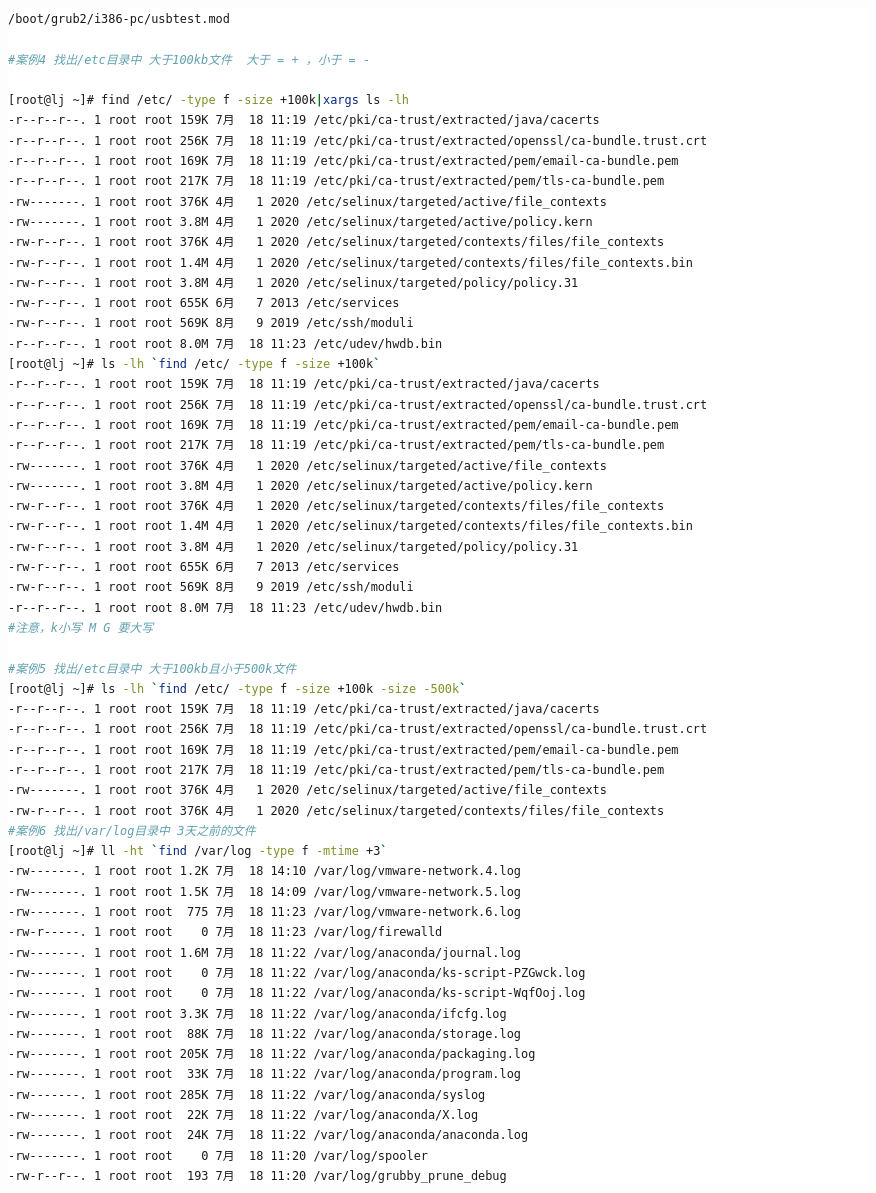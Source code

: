 ```sh
/boot/grub2/i386-pc/usbtest.mod

#案例4 找出/etc目录中 大于100kb文件  大于 = + ，小于 = -

[root@lj ~]# find /etc/ -type f -size +100k|xargs ls -lh
-r--r--r--. 1 root root 159K 7月  18 11:19 /etc/pki/ca-trust/extracted/java/cacerts
-r--r--r--. 1 root root 256K 7月  18 11:19 /etc/pki/ca-trust/extracted/openssl/ca-bundle.trust.crt
-r--r--r--. 1 root root 169K 7月  18 11:19 /etc/pki/ca-trust/extracted/pem/email-ca-bundle.pem
-r--r--r--. 1 root root 217K 7月  18 11:19 /etc/pki/ca-trust/extracted/pem/tls-ca-bundle.pem
-rw-------. 1 root root 376K 4月   1 2020 /etc/selinux/targeted/active/file_contexts
-rw-------. 1 root root 3.8M 4月   1 2020 /etc/selinux/targeted/active/policy.kern
-rw-r--r--. 1 root root 376K 4月   1 2020 /etc/selinux/targeted/contexts/files/file_contexts
-rw-r--r--. 1 root root 1.4M 4月   1 2020 /etc/selinux/targeted/contexts/files/file_contexts.bin
-rw-r--r--. 1 root root 3.8M 4月   1 2020 /etc/selinux/targeted/policy/policy.31
-rw-r--r--. 1 root root 655K 6月   7 2013 /etc/services
-rw-r--r--. 1 root root 569K 8月   9 2019 /etc/ssh/moduli
-r--r--r--. 1 root root 8.0M 7月  18 11:23 /etc/udev/hwdb.bin
[root@lj ~]# ls -lh `find /etc/ -type f -size +100k`
-r--r--r--. 1 root root 159K 7月  18 11:19 /etc/pki/ca-trust/extracted/java/cacerts
-r--r--r--. 1 root root 256K 7月  18 11:19 /etc/pki/ca-trust/extracted/openssl/ca-bundle.trust.crt
-r--r--r--. 1 root root 169K 7月  18 11:19 /etc/pki/ca-trust/extracted/pem/email-ca-bundle.pem
-r--r--r--. 1 root root 217K 7月  18 11:19 /etc/pki/ca-trust/extracted/pem/tls-ca-bundle.pem
-rw-------. 1 root root 376K 4月   1 2020 /etc/selinux/targeted/active/file_contexts
-rw-------. 1 root root 3.8M 4月   1 2020 /etc/selinux/targeted/active/policy.kern
-rw-r--r--. 1 root root 376K 4月   1 2020 /etc/selinux/targeted/contexts/files/file_contexts
-rw-r--r--. 1 root root 1.4M 4月   1 2020 /etc/selinux/targeted/contexts/files/file_contexts.bin
-rw-r--r--. 1 root root 3.8M 4月   1 2020 /etc/selinux/targeted/policy/policy.31
-rw-r--r--. 1 root root 655K 6月   7 2013 /etc/services
-rw-r--r--. 1 root root 569K 8月   9 2019 /etc/ssh/moduli
-r--r--r--. 1 root root 8.0M 7月  18 11:23 /etc/udev/hwdb.bin
#注意，k小写 M G 要大写

#案例5 找出/etc目录中 大于100kb且小于500k文件
[root@lj ~]# ls -lh `find /etc/ -type f -size +100k -size -500k`
-r--r--r--. 1 root root 159K 7月  18 11:19 /etc/pki/ca-trust/extracted/java/cacerts
-r--r--r--. 1 root root 256K 7月  18 11:19 /etc/pki/ca-trust/extracted/openssl/ca-bundle.trust.crt
-r--r--r--. 1 root root 169K 7月  18 11:19 /etc/pki/ca-trust/extracted/pem/email-ca-bundle.pem
-r--r--r--. 1 root root 217K 7月  18 11:19 /etc/pki/ca-trust/extracted/pem/tls-ca-bundle.pem
-rw-------. 1 root root 376K 4月   1 2020 /etc/selinux/targeted/active/file_contexts
-rw-r--r--. 1 root root 376K 4月   1 2020 /etc/selinux/targeted/contexts/files/file_contexts
#案例6 找出/var/log目录中 3天之前的文件
[root@lj ~]# ll -ht `find /var/log -type f -mtime +3`
-rw-------. 1 root root 1.2K 7月  18 14:10 /var/log/vmware-network.4.log
-rw-------. 1 root root 1.5K 7月  18 14:09 /var/log/vmware-network.5.log
-rw-------. 1 root root  775 7月  18 11:23 /var/log/vmware-network.6.log
-rw-r-----. 1 root root    0 7月  18 11:23 /var/log/firewalld
-rw-------. 1 root root 1.6M 7月  18 11:22 /var/log/anaconda/journal.log
-rw-------. 1 root root    0 7月  18 11:22 /var/log/anaconda/ks-script-PZGwck.log
-rw-------. 1 root root    0 7月  18 11:22 /var/log/anaconda/ks-script-WqfOoj.log
-rw-------. 1 root root 3.3K 7月  18 11:22 /var/log/anaconda/ifcfg.log
-rw-------. 1 root root  88K 7月  18 11:22 /var/log/anaconda/storage.log
-rw-------. 1 root root 205K 7月  18 11:22 /var/log/anaconda/packaging.log
-rw-------. 1 root root  33K 7月  18 11:22 /var/log/anaconda/program.log
-rw-------. 1 root root 285K 7月  18 11:22 /var/log/anaconda/syslog
-rw-------. 1 root root  22K 7月  18 11:22 /var/log/anaconda/X.log
-rw-------. 1 root root  24K 7月  18 11:22 /var/log/anaconda/anaconda.log
-rw-------. 1 root root    0 7月  18 11:20 /var/log/spooler
-rw-r--r--. 1 root root  193 7月  18 11:20 /var/log/grubby_prune_debug
```
